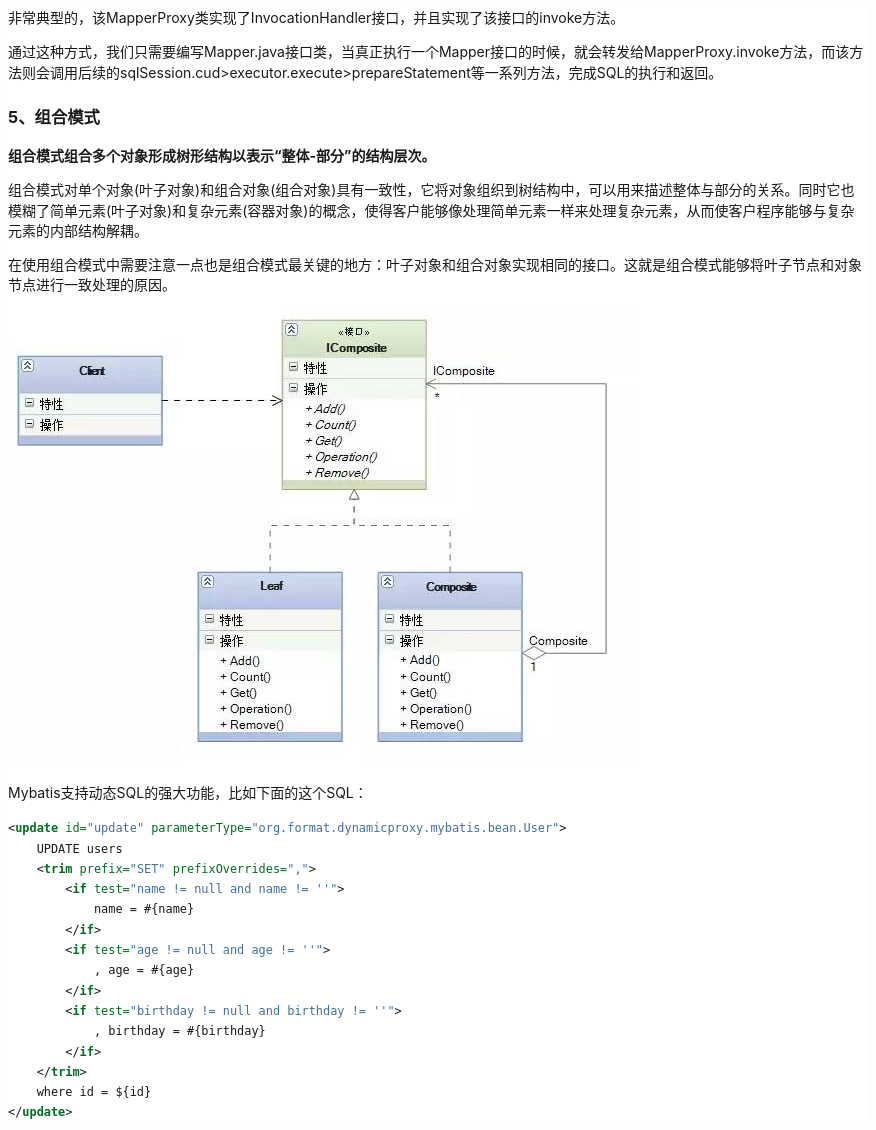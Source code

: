 非常典型的，该MapperProxy类实现了InvocationHandler接口，并且实现了该接口的invoke方法。

通过这种方式，我们只需要编写Mapper.java接口类，当真正执行一个Mapper接口的时候，就会转发给MapperProxy.invoke方法，而该方法则会调用后续的sqlSession.cud>executor.execute>prepareStatement等一系列方法，完成SQL的执行和返回。

### 5、组合模式

**组合模式组合多个对象形成树形结构以表示“整体-部分”的结构层次。**

组合模式对单个对象(叶子对象)和组合对象(组合对象)具有一致性，它将对象组织到树结构中，可以用来描述整体与部分的关系。同时它也模糊了简单元素(叶子对象)和复杂元素(容器对象)的概念，使得客户能够像处理简单元素一样来处理复杂元素，从而使客户程序能够与复杂元素的内部结构解耦。

在使用组合模式中需要注意一点也是组合模式最关键的地方：叶子对象和组合对象实现相同的接口。这就是组合模式能够将叶子节点和对象节点进行一致处理的原因。

![img](MyBatis中的九种设计模式/aHR0cHM6Ly9tbWJpei5xcGljLmNuL21tYml6L0JhcTVsWXBJdzdYamp6RzRiVmNyTkJBUFB0Qks5SnM5WGlhUXZMMXRnTUE2ejJwNDQ4VjJaTkNYVkZvVlVqckNOakxCalNidnJPdzJDaHY2N1Y3dmVyQS82NDA.jpg)

Mybatis支持动态SQL的强大功能，比如下面的这个SQL：

```xml
<update id="update" parameterType="org.format.dynamicproxy.mybatis.bean.User">
    UPDATE users
    <trim prefix="SET" prefixOverrides=",">
        <if test="name != null and name != ''">
            name = #{name}
        </if>
        <if test="age != null and age != ''">
            , age = #{age}
        </if>
        <if test="birthday != null and birthday != ''">
            , birthday = #{birthday}
        </if>
    </trim>
    where id = ${id}
</update>
```
